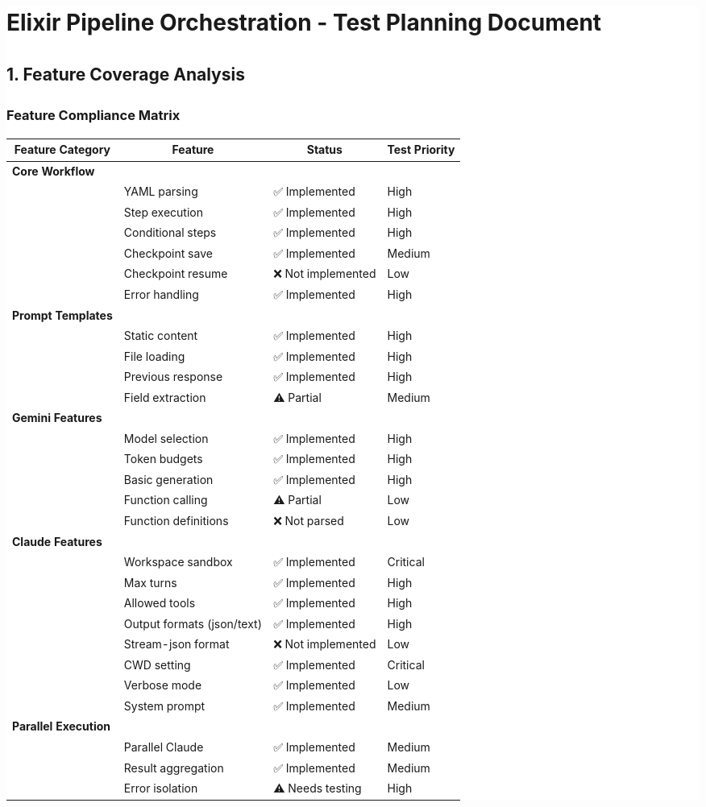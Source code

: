 # Elixir Pipeline Orchestration - Test Planning Document

## 1. Feature Coverage Analysis

### Feature Compliance Matrix

| Feature Category | Feature | Status | Test Priority |
|-----------------|---------|---------|---------------|
| **Core Workflow** | | | |
| | YAML parsing | ✅ Implemented | High |
| | Step execution | ✅ Implemented | High |
| | Conditional steps | ✅ Implemented | High |
| | Checkpoint save | ✅ Implemented | Medium |
| | Checkpoint resume | ❌ Not implemented | Low |
| | Error handling | ✅ Implemented | High |
| **Prompt Templates** | | | |
| | Static content | ✅ Implemented | High |
| | File loading | ✅ Implemented | High |
| | Previous response | ✅ Implemented | High |
| | Field extraction | ⚠️ Partial | Medium |
| **Gemini Features** | | | |
| | Model selection | ✅ Implemented | High |
| | Token budgets | ✅ Implemented | High |
| | Basic generation | ✅ Implemented | High |
| | Function calling | ⚠️ Partial | Low |
| | Function definitions | ❌ Not parsed | Low |
| **Claude Features** | | | |
| | Workspace sandbox | ✅ Implemented | Critical |
| | Max turns | ✅ Implemented | High |
| | Allowed tools | ✅ Implemented | High |
| | Output formats (json/text) | ✅ Implemented | High |
| | Stream-json format | ❌ Not implemented | Low |
| | CWD setting | ✅ Implemented | Critical |
| | Verbose mode | ✅ Implemented | Low |
| | System prompt | ✅ Implemented | Medium |
| **Parallel Execution** | | | |
| | Parallel Claude | ✅ Implemented | Medium |
| | Result aggregation | ✅ Implemented | Medium |
| | Error isolation | ⚠️ Needs testing | High |